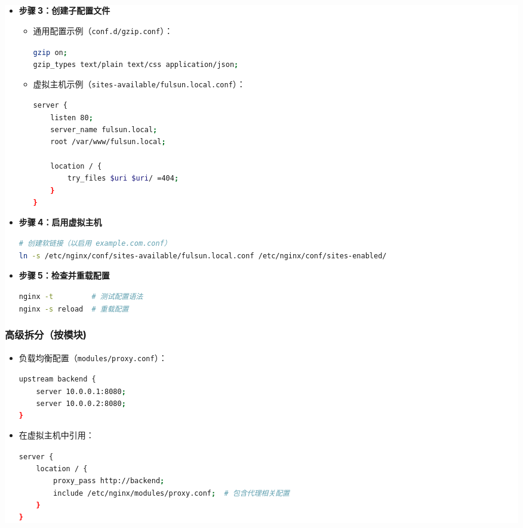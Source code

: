 - **步骤 3：创建子配置文件**

  - 通用配置示例（`conf.d/gzip.conf`）：

    ```sh
    gzip on;
    gzip_types text/plain text/css application/json;
    ```

  - 虚拟主机示例（`sites-available/fulsun.local.conf`）：

    ```sh
    server {
        listen 80;
        server_name fulsun.local;
        root /var/www/fulsun.local;

        location / {
            try_files $uri $uri/ =404;
        }
    }
    ```

- **步骤 4：启用虚拟主机**

  ```sh
  # 创建软链接（以启用 example.com.conf）
  ln -s /etc/nginx/conf/sites-available/fulsun.local.conf /etc/nginx/conf/sites-enabled/
  ```

- **步骤 5：检查并重载配置**

  ```sh
  nginx -t         # 测试配置语法
  nginx -s reload  # 重载配置
  ```

### 高级拆分（按模块)

- 负载均衡配置（`modules/proxy.conf`）：

  ```sh
  upstream backend {
      server 10.0.0.1:8080;
      server 10.0.0.2:8080;
  }
  ```

- 在虚拟主机中引用：

  ```sh
  server {
      location / {
          proxy_pass http://backend;
          include /etc/nginx/modules/proxy.conf;  # 包含代理相关配置
      }
  }
  ```
